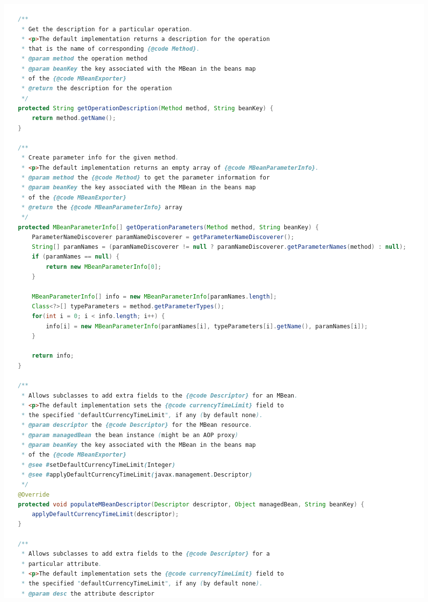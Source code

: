 ```java

	/**
	 * Get the description for a particular operation.
	 * <p>The default implementation returns a description for the operation
	 * that is the name of corresponding {@code Method}.
	 * @param method the operation method
	 * @param beanKey the key associated with the MBean in the beans map
	 * of the {@code MBeanExporter}
	 * @return the description for the operation
	 */
	protected String getOperationDescription(Method method, String beanKey) {
		return method.getName();
	}

	/**
	 * Create parameter info for the given method.
	 * <p>The default implementation returns an empty array of {@code MBeanParameterInfo}.
	 * @param method the {@code Method} to get the parameter information for
	 * @param beanKey the key associated with the MBean in the beans map
	 * of the {@code MBeanExporter}
	 * @return the {@code MBeanParameterInfo} array
	 */
	protected MBeanParameterInfo[] getOperationParameters(Method method, String beanKey) {
		ParameterNameDiscoverer paramNameDiscoverer = getParameterNameDiscoverer();
		String[] paramNames = (paramNameDiscoverer != null ? paramNameDiscoverer.getParameterNames(method) : null);
		if (paramNames == null) {
			return new MBeanParameterInfo[0];
		}

		MBeanParameterInfo[] info = new MBeanParameterInfo[paramNames.length];
		Class<?>[] typeParameters = method.getParameterTypes();
		for(int i = 0; i < info.length; i++) {
			info[i] = new MBeanParameterInfo(paramNames[i], typeParameters[i].getName(), paramNames[i]);
		}

		return info;
	}

	/**
	 * Allows subclasses to add extra fields to the {@code Descriptor} for an MBean.
	 * <p>The default implementation sets the {@code currencyTimeLimit} field to
	 * the specified "defaultCurrencyTimeLimit", if any (by default none).
	 * @param descriptor the {@code Descriptor} for the MBean resource.
	 * @param managedBean the bean instance (might be an AOP proxy)
	 * @param beanKey the key associated with the MBean in the beans map
	 * of the {@code MBeanExporter}
	 * @see #setDefaultCurrencyTimeLimit(Integer)
	 * @see #applyDefaultCurrencyTimeLimit(javax.management.Descriptor)
	 */
	@Override
	protected void populateMBeanDescriptor(Descriptor descriptor, Object managedBean, String beanKey) {
		applyDefaultCurrencyTimeLimit(descriptor);
	}

	/**
	 * Allows subclasses to add extra fields to the {@code Descriptor} for a
	 * particular attribute.
	 * <p>The default implementation sets the {@code currencyTimeLimit} field to
	 * the specified "defaultCurrencyTimeLimit", if any (by default none).
	 * @param desc the attribute descriptor
```